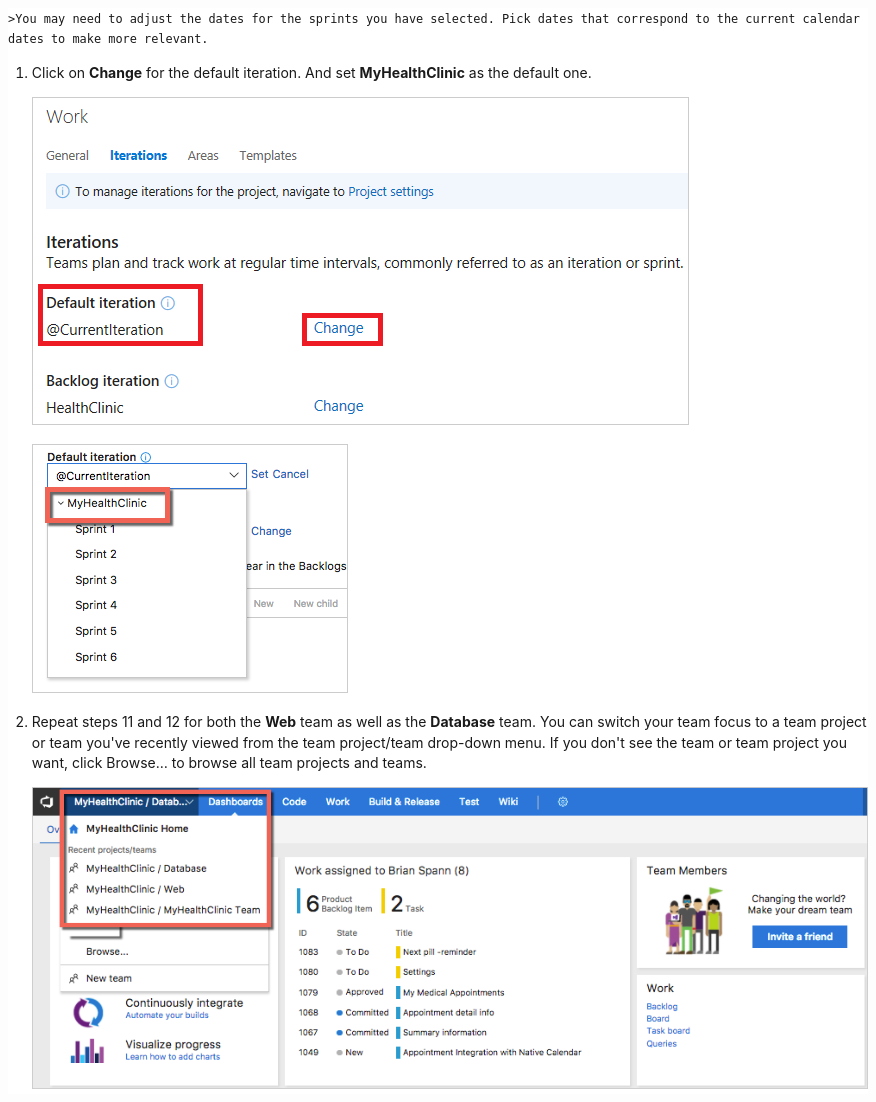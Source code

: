     >You may need to adjust the dates for the sprints you have selected. Pick dates that correspond to the current calendar dates to make more relevant.

1. Click on **Change** for the default iteration. And set **MyHealthClinic** as the default one.

    ![](images/17.png)

    ![](images/18.png)

1. Repeat steps 11 and 12 for both the **Web** team as well as the **Database** team. You can switch your team focus to a team project or team you've recently viewed from the team project/team drop-down menu. If you don't see the team or team project you want, click Browse… to browse all team projects and teams.

    ![](images/77.png)
